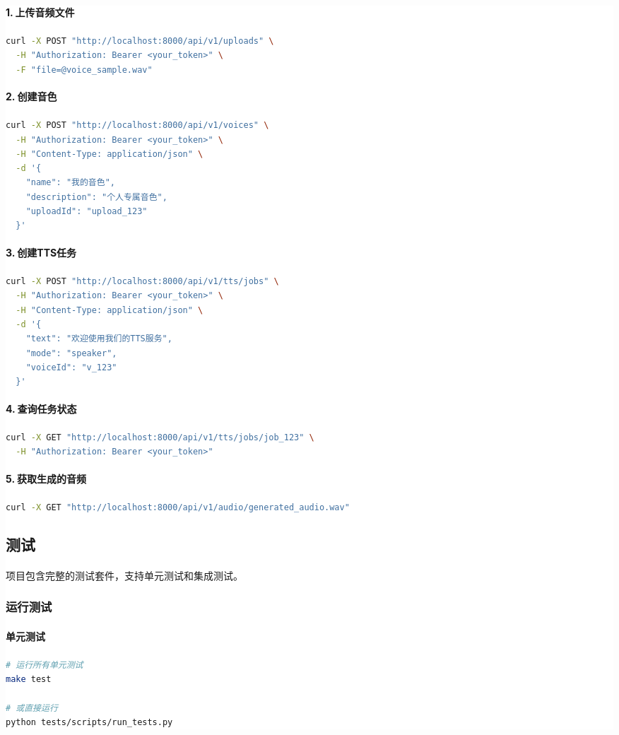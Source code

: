 #### 1. 上传音频文件

```bash
curl -X POST "http://localhost:8000/api/v1/uploads" \
  -H "Authorization: Bearer <your_token>" \
  -F "file=@voice_sample.wav"
```

#### 2. 创建音色

```bash
curl -X POST "http://localhost:8000/api/v1/voices" \
  -H "Authorization: Bearer <your_token>" \
  -H "Content-Type: application/json" \
  -d '{
    "name": "我的音色",
    "description": "个人专属音色",
    "uploadId": "upload_123"
  }'
```

#### 3. 创建TTS任务

```bash
curl -X POST "http://localhost:8000/api/v1/tts/jobs" \
  -H "Authorization: Bearer <your_token>" \
  -H "Content-Type: application/json" \
  -d '{
    "text": "欢迎使用我们的TTS服务",
    "mode": "speaker",
    "voiceId": "v_123"
  }'
```

#### 4. 查询任务状态

```bash
curl -X GET "http://localhost:8000/api/v1/tts/jobs/job_123" \
  -H "Authorization: Bearer <your_token>"
```

#### 5. 获取生成的音频

```bash
curl -X GET "http://localhost:8000/api/v1/audio/generated_audio.wav"
```

## 测试

项目包含完整的测试套件，支持单元测试和集成测试。

### 运行测试

#### 单元测试
```bash
# 运行所有单元测试
make test

# 或直接运行
python tests/scripts/run_tests.py
```

